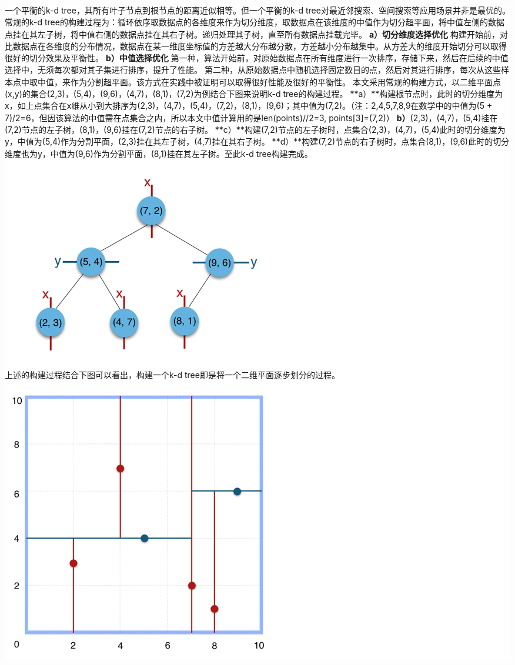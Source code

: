 一个平衡的k-d tree，其所有叶子节点到根节点的距离近似相等。但一个平衡的k-d tree对最近邻搜索、空间搜索等应用场景并非是最优的。
常规的k-d tree的构建过程为：循环依序取数据点的各维度来作为切分维度，取数据点在该维度的中值作为切分超平面，将中值左侧的数据点挂在其左子树，将中值右侧的数据点挂在其右子树。递归处理其子树，直至所有数据点挂载完毕。
**a）切分维度选择优化**
构建开始前，对比数据点在各维度的分布情况，数据点在某一维度坐标值的方差越大分布越分散，方差越小分布越集中。从方差大的维度开始切分可以取得很好的切分效果及平衡性。
**b）中值选择优化**
第一种，算法开始前，对原始数据点在所有维度进行一次排序，存储下来，然后在后续的中值选择中，无须每次都对其子集进行排序，提升了性能。
第二种，从原始数据点中随机选择固定数目的点，然后对其进行排序，每次从这些样本点中取中值，来作为分割超平面。该方式在实践中被证明可以取得很好性能及很好的平衡性。
本文采用常规的构建方式，以二维平面点(x,y)的集合(2,3)，(5,4)，(9,6)，(4,7)，(8,1)，(7,2)为例结合下图来说明k-d tree的构建过程。
**a）**构建根节点时，此时的切分维度为x，如上点集合在x维从小到大排序为(2,3)，(4,7)，(5,4)，(7,2)，(8,1)，(9,6)；其中值为(7,2)。（注：2,4,5,7,8,9在数学中的中值为(5 + 7)/2=6，但因该算法的中值需在点集合之内，所以本文中值计算用的是len(points)//2=3, points[3]=(7,2)）
**b）**(2,3)，(4,7)，(5,4)挂在(7,2)节点的左子树，(8,1)，(9,6)挂在(7,2)节点的右子树。
**c）**构建(7,2)节点的左子树时，点集合(2,3)，(4,7)，(5,4)此时的切分维度为y，中值为(5,4)作为分割平面，(2,3)挂在其左子树，(4,7)挂在其右子树。
**d）**构建(7,2)节点的右子树时，点集合(8,1)，(9,6)此时的切分维度也为y，中值为(9,6)作为分割平面，(8,1)挂在其左子树。至此k-d tree构建完成。

![kd-tree-building](pic/kd-tree-building.png)

上述的构建过程结合下图可以看出，构建一个k-d tree即是将一个二维平面逐步划分的过程。

![kd-tree-building-2d](pic/kd-tree-building-2d.png)
